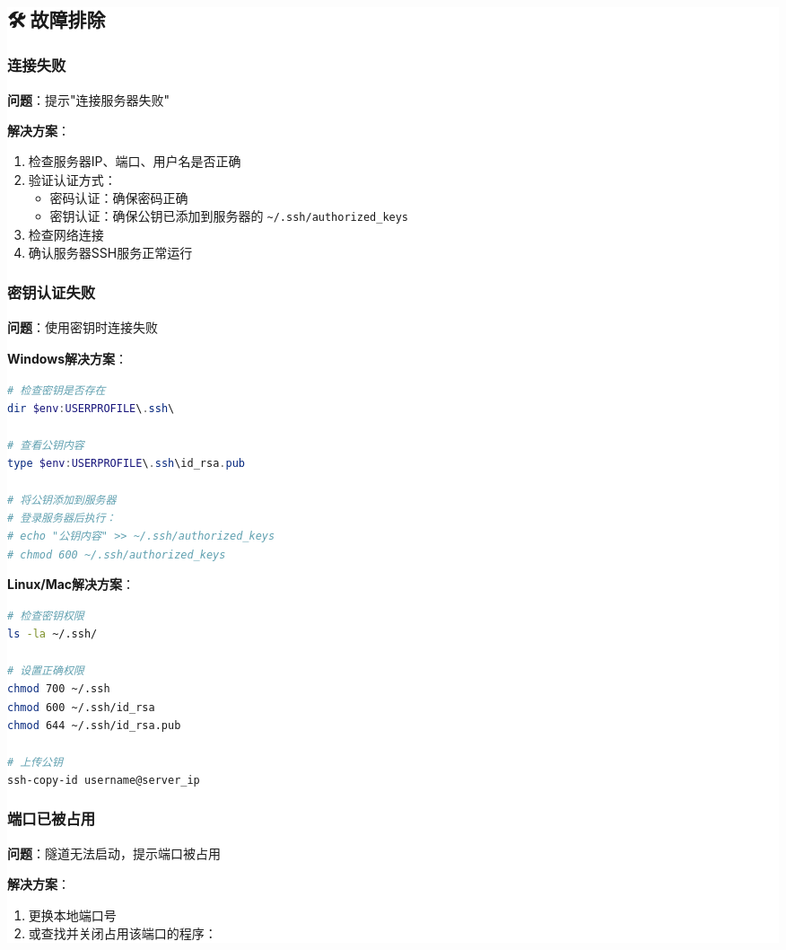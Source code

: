 ## 🛠️ 故障排除

### 连接失败

**问题**：提示"连接服务器失败"

**解决方案**：
1. 检查服务器IP、端口、用户名是否正确
2. 验证认证方式：
   - 密码认证：确保密码正确
   - 密钥认证：确保公钥已添加到服务器的 `~/.ssh/authorized_keys`
3. 检查网络连接
4. 确认服务器SSH服务正常运行

### 密钥认证失败

**问题**：使用密钥时连接失败

**Windows解决方案**：
```powershell
# 检查密钥是否存在
dir $env:USERPROFILE\.ssh\

# 查看公钥内容
type $env:USERPROFILE\.ssh\id_rsa.pub

# 将公钥添加到服务器
# 登录服务器后执行：
# echo "公钥内容" >> ~/.ssh/authorized_keys
# chmod 600 ~/.ssh/authorized_keys
```

**Linux/Mac解决方案**：
```bash
# 检查密钥权限
ls -la ~/.ssh/

# 设置正确权限
chmod 700 ~/.ssh
chmod 600 ~/.ssh/id_rsa
chmod 644 ~/.ssh/id_rsa.pub

# 上传公钥
ssh-copy-id username@server_ip
```

### 端口已被占用

**问题**：隧道无法启动，提示端口被占用

**解决方案**：
1. 更换本地端口号
2. 或查找并关闭占用该端口的程序：
